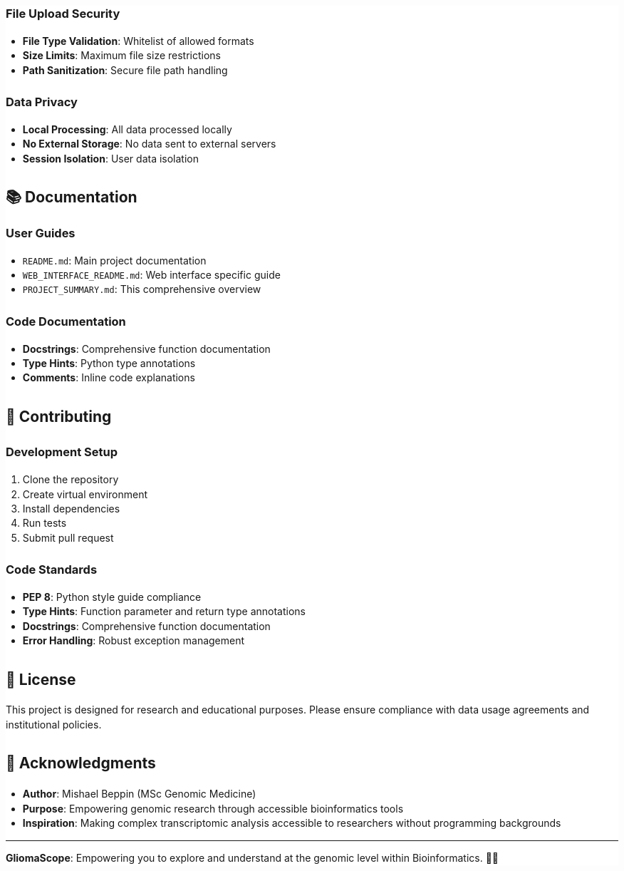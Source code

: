 ### **File Upload Security**
- **File Type Validation**: Whitelist of allowed formats
- **Size Limits**: Maximum file size restrictions
- **Path Sanitization**: Secure file path handling

### **Data Privacy**
- **Local Processing**: All data processed locally
- **No External Storage**: No data sent to external servers
- **Session Isolation**: User data isolation

## 📚 Documentation

### **User Guides**
- `README.md`: Main project documentation
- `WEB_INTERFACE_README.md`: Web interface specific guide
- `PROJECT_SUMMARY.md`: This comprehensive overview

### **Code Documentation**
- **Docstrings**: Comprehensive function documentation
- **Type Hints**: Python type annotations
- **Comments**: Inline code explanations

## 🤝 Contributing

### **Development Setup**
1. Clone the repository
2. Create virtual environment
3. Install dependencies
4. Run tests
5. Submit pull request

### **Code Standards**
- **PEP 8**: Python style guide compliance
- **Type Hints**: Function parameter and return type annotations
- **Docstrings**: Comprehensive function documentation
- **Error Handling**: Robust exception management

## 📄 License

This project is designed for research and educational purposes. Please ensure compliance with data usage agreements and institutional policies.

## 🙏 Acknowledgments

- **Author**: Mishael Beppin (MSc Genomic Medicine)
- **Purpose**: Empowering genomic research through accessible bioinformatics tools
- **Inspiration**: Making complex transcriptomic analysis accessible to researchers without programming backgrounds

---

**GliomaScope**: Empowering you to explore and understand at the genomic level within Bioinformatics. 🧬✨ 